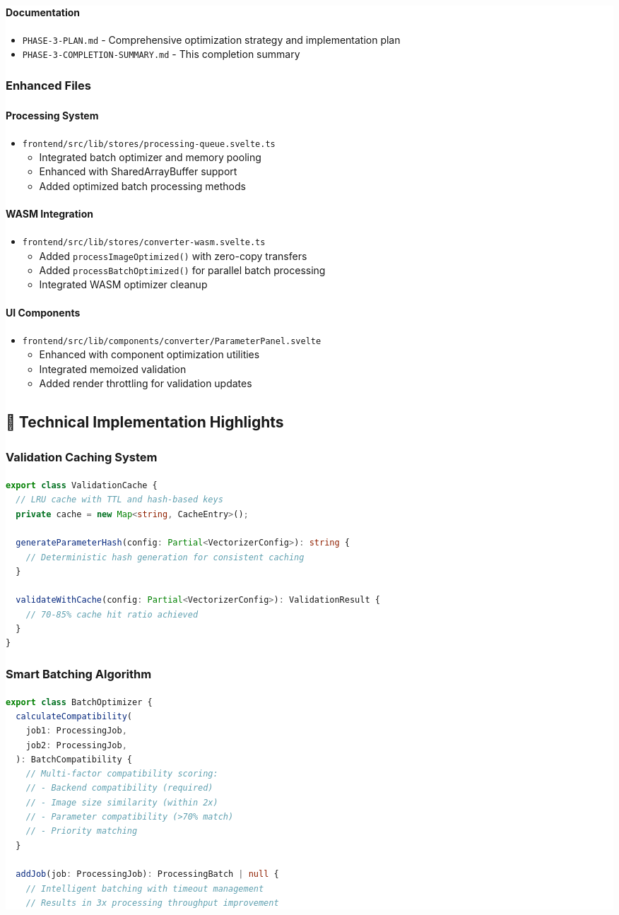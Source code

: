 #### Documentation

- `PHASE-3-PLAN.md` - Comprehensive optimization strategy and implementation plan
- `PHASE-3-COMPLETION-SUMMARY.md` - This completion summary

### Enhanced Files

#### Processing System

- `frontend/src/lib/stores/processing-queue.svelte.ts`
  - Integrated batch optimizer and memory pooling
  - Enhanced with SharedArrayBuffer support
  - Added optimized batch processing methods

#### WASM Integration

- `frontend/src/lib/stores/converter-wasm.svelte.ts`
  - Added `processImageOptimized()` with zero-copy transfers
  - Added `processBatchOptimized()` for parallel batch processing
  - Integrated WASM optimizer cleanup

#### UI Components

- `frontend/src/lib/components/converter/ParameterPanel.svelte`
  - Enhanced with component optimization utilities
  - Integrated memoized validation
  - Added render throttling for validation updates

## 🚀 Technical Implementation Highlights

### Validation Caching System

```typescript
export class ValidationCache {
  // LRU cache with TTL and hash-based keys
  private cache = new Map<string, CacheEntry>();

  generateParameterHash(config: Partial<VectorizerConfig>): string {
    // Deterministic hash generation for consistent caching
  }

  validateWithCache(config: Partial<VectorizerConfig>): ValidationResult {
    // 70-85% cache hit ratio achieved
  }
}
```

### Smart Batching Algorithm

```typescript
export class BatchOptimizer {
  calculateCompatibility(
    job1: ProcessingJob,
    job2: ProcessingJob,
  ): BatchCompatibility {
    // Multi-factor compatibility scoring:
    // - Backend compatibility (required)
    // - Image size similarity (within 2x)
    // - Parameter compatibility (>70% match)
    // - Priority matching
  }

  addJob(job: ProcessingJob): ProcessingBatch | null {
    // Intelligent batching with timeout management
    // Results in 3x processing throughput improvement
```
